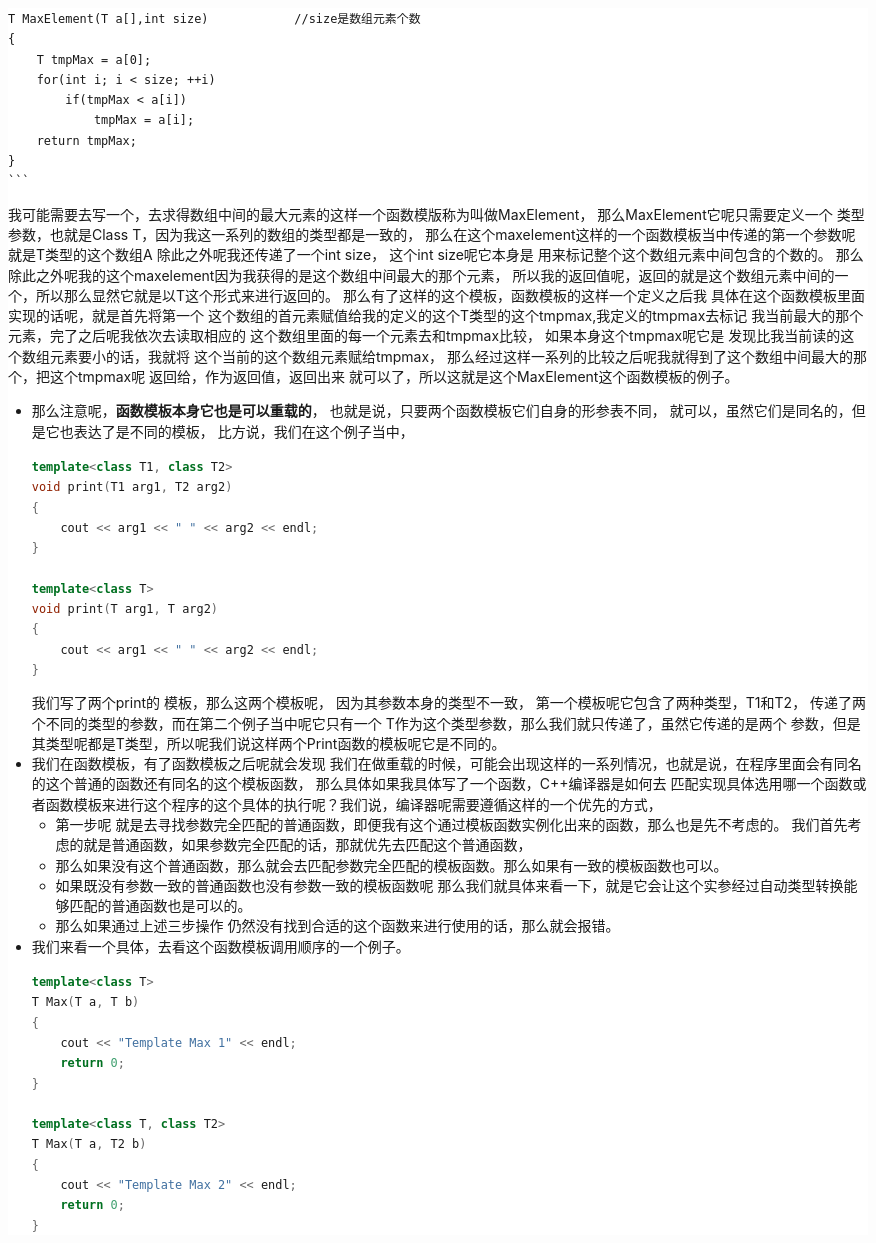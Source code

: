     T MaxElement(T a[],int size)            //size是数组元素个数
    {
        T tmpMax = a[0];
        for(int i; i < size; ++i) 
            if(tmpMax < a[i])
                tmpMax = a[i];
        return tmpMax;
    }
    ```    
  我可能需要去写一个，去求得数组中间的最大元素的这样一个函数模版称为叫做MaxElement， 那么MaxElement它呢只需要定义一个 类型参数，也就是Class T，因为我这一系列的数组的类型都是一致的， 那么在这个maxelement这样的一个函数模板当中传递的第一个参数呢就是T类型的这个数组A 除此之外呢我还传递了一个int size， 这个int size呢它本身是 用来标记整个这个数组元素中间包含的个数的。 那么除此之外呢我的这个maxelement因为我获得的是这个数组中间最大的那个元素， 所以我的返回值呢，返回的就是这个数组元素中间的一个，所以那么显然它就是以T这个形式来进行返回的。 那么有了这样的这个模板，函数模板的这样一个定义之后我 具体在这个函数模板里面实现的话呢，就是首先将第一个 这个数组的首元素赋值给我的定义的这个T类型的这个tmpmax,我定义的tmpmax去标记 我当前最大的那个元素，完了之后呢我依次去读取相应的 这个数组里面的每一个元素去和tmpmax比较， 如果本身这个tmpmax呢它是 发现比我当前读的这个数组元素要小的话，我就将 这个当前的这个数组元素赋给tmpmax， 那么经过这样一系列的比较之后呢我就得到了这个数组中间最大的那个，把这个tmpmax呢 返回给，作为返回值，返回出来 就可以了，所以这就是这个MaxElement这个函数模板的例子。 
- 那么注意呢，**函数模板本身它也是可以重载的**， 也就是说，只要两个函数模板它们自身的形参表不同， 就可以，虽然它们是同名的，但是它也表达了是不同的模板， 比方说，我们在这个例子当中，
    ```C++
    template<class T1, class T2>
    void print(T1 arg1, T2 arg2)
    {
        cout << arg1 << " " << arg2 << endl;
    }

    template<class T>
    void print(T arg1, T arg2)
    {
        cout << arg1 << " " << arg2 << endl;
    }    
    ```    
  我们写了两个print的 模板，那么这两个模板呢， 因为其参数本身的类型不一致， 第一个模板呢它包含了两种类型，T1和T2， 传递了两个不同的类型的参数，而在第二个例子当中呢它只有一个 T作为这个类型参数，那么我们就只传递了，虽然它传递的是两个 参数，但是其类型呢都是T类型，所以呢我们说这样两个Print函数的模板呢它是不同的。 
- 我们在函数模板，有了函数模板之后呢就会发现 我们在做重载的时候，可能会出现这样的一系列情况，也就是说，在程序里面会有同名的这个普通的函数还有同名的这个模板函数， 那么具体如果我具体写了一个函数，C++编译器是如何去 匹配实现具体选用哪一个函数或者函数模板来进行这个程序的这个具体的执行呢？我们说，编译器呢需要遵循这样的一个优先的方式，
  - 第一步呢 就是去寻找参数完全匹配的普通函数，即便我有这个通过模板函数实例化出来的函数，那么也是先不考虑的。 我们首先考虑的就是普通函数，如果参数完全匹配的话，那就优先去匹配这个普通函数， 
  - 那么如果没有这个普通函数，那么就会去匹配参数完全匹配的模板函数。那么如果有一致的模板函数也可以。 
  - 如果既没有参数一致的普通函数也没有参数一致的模板函数呢 那么我们就具体来看一下，就是它会让这个实参经过自动类型转换能够匹配的普通函数也是可以的。
  - 那么如果通过上述三步操作 仍然没有找到合适的这个函数来进行使用的话，那么就会报错。 
- 我们来看一个具体，去看这个函数模板调用顺序的一个例子。 
    ```C++
    template<class T>
    T Max(T a, T b)
    {
        cout << "Template Max 1" << endl;
        return 0;
    }

    template<class T, class T2>
    T Max(T a, T2 b)
    {
        cout << "Template Max 2" << endl;
        return 0;
    }    
